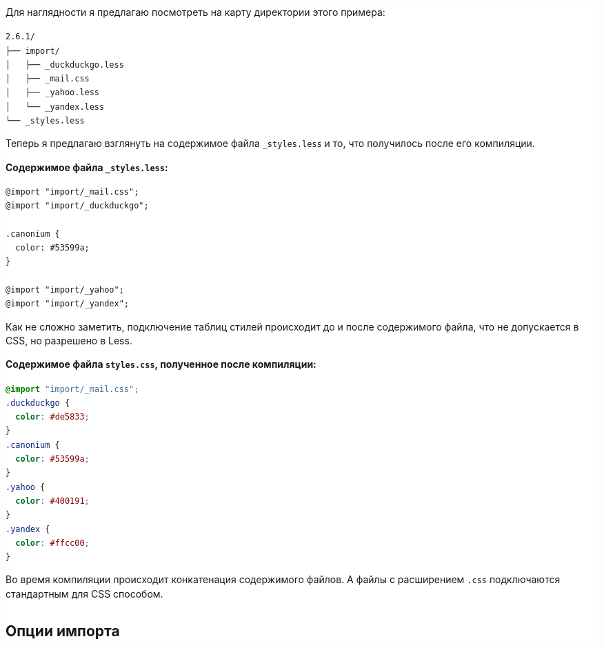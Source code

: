 Для наглядности я предлагаю посмотреть на карту директории этого примера:

```
2.6.1/
├── import/
│   ├── _duckduckgo.less
│   ├── _mail.css
│   ├── _yahoo.less
│   └── _yandex.less
└── _styles.less
```

Теперь я предлагаю взглянуть на содержимое файла `_styles.less` и то, что
получилось после его компиляции.

**Содержимое файла `_styles.less`:**

```less
@import "import/_mail.css";
@import "import/_duckduckgo";

.canonium {
  color: #53599a;
}

@import "import/_yahoo";
@import "import/_yandex";
```

Как не сложно заметить, подключение таблиц стилей происходит до и после
содержимого файла, что не допускается в CSS, но разрешено в Less.

**Содержимое файла `styles.css`, полученное после компиляции:**

```css
@import "import/_mail.css";
.duckduckgo {
  color: #de5833;
}
.canonium {
  color: #53599a;
}
.yahoo {
  color: #400191;
}
.yandex {
  color: #ffcc00;
}
```

Во время компиляции происходит конкатенация содержимого файлов. А файлы с
расширением `.css` подключаются стандартным для CSS способом.




## Опции импорта
